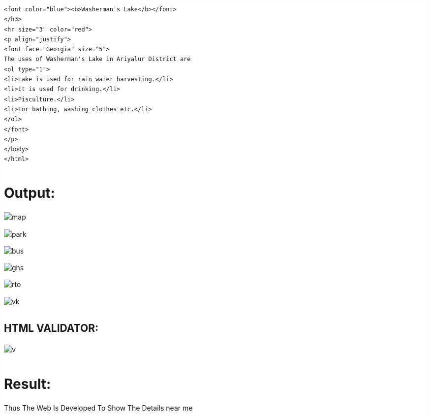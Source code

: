 ```
<font color="blue"><b>Washerman's Lake</b></font>
</h3>
<hr size="3" color="red">
<p align="justify">
<font face="Georgia" size="5">
The uses of Washerman's Lake in Ariyalur District are 
<ol type="1">
<li>Lake is used for rain water harvesting.</li>
<li>It is used for drinking.</li>
<li>Pisculture.</li>
<li>For bathing, washing clothes etc.</li>
</ol>
</font>
</p>
</body>
</html>
```

# Output:
![map](https://user-images.githubusercontent.com/118956165/215144383-6ac2f3de-a6ca-4b4b-82fe-1d6fcbadca9f.png)

![park](https://user-images.githubusercontent.com/118956165/215144402-7161ce4c-f86a-4ddb-9467-cdc2e9a84f16.png)


![bus](https://user-images.githubusercontent.com/118956165/215144423-eb020408-dac1-448b-884c-56dec74972f3.png)


![ghs](https://user-images.githubusercontent.com/118956165/215144481-c42a58b8-0679-4121-be13-dc8c74a38238.png)


![rto](https://user-images.githubusercontent.com/118956165/215144531-d65de37f-8334-4c8b-b004-c26ab5a71021.png)



![vk](https://user-images.githubusercontent.com/118956165/215144573-ebb7d672-d6ed-4c3c-9f5f-35a092140b00.png)
## HTML VALIDATOR:
![v](https://user-images.githubusercontent.com/118956165/215149396-770a3fda-0e7c-4ee1-b214-43f82887d7ef.png)


# Result:
Thus The Web Is Developed To Show The Details near me

